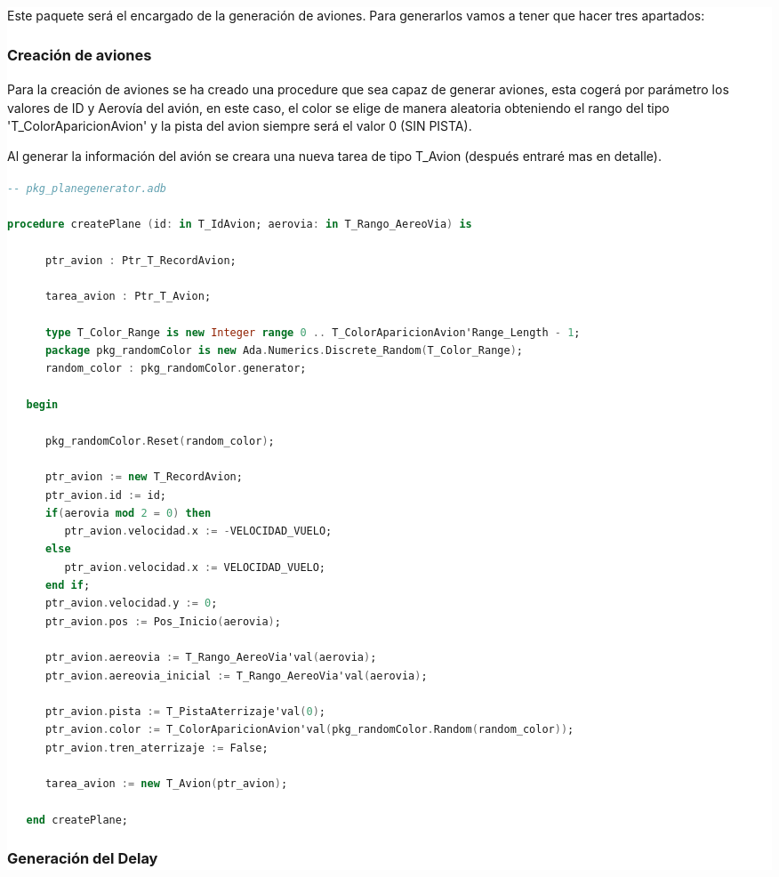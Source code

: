 Este paquete será el encargado de la generación de aviones. Para generarlos vamos a tener que hacer tres apartados:

### Creación de aviones

Para la creación de aviones se ha creado una procedure que sea capaz de generar aviones, esta cogerá por parámetro los valores de ID y Aerovía del avión, en este caso, el color se elige de manera aleatoria obteniendo el rango del tipo 'T_ColorAparicionAvion' y la pista del avion siempre será el valor 0 (SIN PISTA).

Al generar la información del avión se creara una nueva tarea de tipo T_Avion (después entraré mas en detalle).

``` ADA
-- pkg_planegenerator.adb

procedure createPlane (id: in T_IdAvion; aerovia: in T_Rango_AereoVia) is
      
      ptr_avion : Ptr_T_RecordAvion;
      
      tarea_avion : Ptr_T_Avion;
      
      type T_Color_Range is new Integer range 0 .. T_ColorAparicionAvion'Range_Length - 1;
      package pkg_randomColor is new Ada.Numerics.Discrete_Random(T_Color_Range);
      random_color : pkg_randomColor.generator;
        
   begin
         
      pkg_randomColor.Reset(random_color);
      
      ptr_avion := new T_RecordAvion;  
      ptr_avion.id := id;
      if(aerovia mod 2 = 0) then
         ptr_avion.velocidad.x := -VELOCIDAD_VUELO;
      else
         ptr_avion.velocidad.x := VELOCIDAD_VUELO;
      end if;
      ptr_avion.velocidad.y := 0; 
      ptr_avion.pos := Pos_Inicio(aerovia);
      
      ptr_avion.aereovia := T_Rango_AereoVia'val(aerovia);
      ptr_avion.aereovia_inicial := T_Rango_AereoVia'val(aerovia);
      
      ptr_avion.pista := T_PistaAterrizaje'val(0);
      ptr_avion.color := T_ColorAparicionAvion'val(pkg_randomColor.Random(random_color));
      ptr_avion.tren_aterrizaje := False;
      
      tarea_avion := new T_Avion(ptr_avion);
   
   end createPlane;
```

### Generación del Delay

